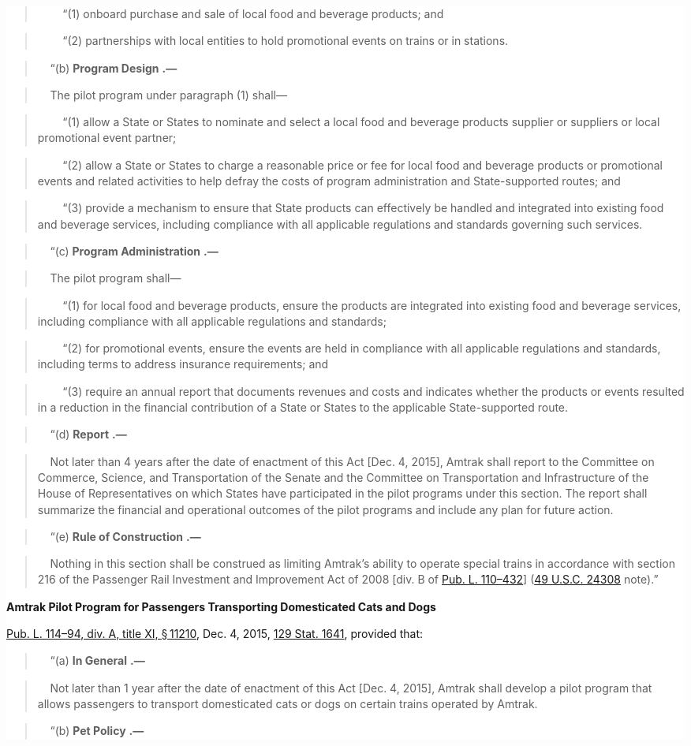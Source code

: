 >         “(1) onboard purchase and sale of local food and beverage products; and

>         “(2) partnerships with local entities to hold promotional events on trains or in stations.

>     “(b)  __Program Design__  __.—__ 

>     The pilot program under paragraph (1) shall—

>         “(1) allow a State or States to nominate and select a local food and beverage products supplier or suppliers or local promotional event partner;

>         “(2) allow a State or States to charge a reasonable price or fee for local food and beverage products or promotional events and related activities to help defray the costs of program administration and State-supported routes; and

>         “(3) provide a mechanism to ensure that State products can effectively be handled and integrated into existing food and beverage services, including compliance with all applicable regulations and standards governing such services.

>     “(c)  __Program Administration__  __.—__ 

>     The pilot program shall—

>         “(1) for local food and beverage products, ensure the products are integrated into existing food and beverage services, including compliance with all applicable regulations and standards;

>         “(2) for promotional events, ensure the events are held in compliance with all applicable regulations and standards, including terms to address insurance requirements; and

>         “(3) require an annual report that documents revenues and costs and indicates whether the products or events resulted in a reduction in the financial contribution of a State or States to the applicable State-supported route.

>     “(d)  __Report__  __.—__ 

>     Not later than 4 years after the date of enactment of this Act \[Dec. 4, 2015\], Amtrak shall report to the Committee on Commerce, Science, and Transportation of the Senate and the Committee on Transportation and Infrastructure of the House of Representatives on which States have participated in the pilot programs under this section. The report shall summarize the financial and operational outcomes of the pilot programs and include any plan for future action.

>     “(e)  __Rule of Construction__  __.—__ 

>     Nothing in this section shall be construed as limiting Amtrak’s ability to operate special trains in accordance with section 216 of the Passenger Rail Investment and Improvement Act of 2008 \[div. B of [Pub. L. 110–432][/us/pl/110/432]\] ([49 U.S.C. 24308][/us/usc/t49/s24308] note).”

 __Amtrak Pilot Program for Passengers Transporting Domesticated Cats and Dogs__ 

[Pub. L. 114–94, div. A, title XI, § 11210][/us/pl/114/94/s11210], Dec. 4, 2015, [129 Stat. 1641][/us/stat/129/1641], provided that:

>     “(a)  __In General__  __.—__ 

>     Not later than 1 year after the date of enactment of this Act \[Dec. 4, 2015\], Amtrak shall develop a pilot program that allows passengers to transport domesticated cats or dogs on certain trains operated by Amtrak.

>     “(b)  __Pet Policy__  __.—__ 


[/us/usc/t49/s13902/b/8/A]: https://publicdocs.github.io/go/links?ns=uslm&ref=%2Fus%2Fusc%2Ft49%2Fs13902%2Fb%2F8%2FA
[/us/usc/t49/s5311]: https://publicdocs.github.io/go/links?ns=uslm&ref=%2Fus%2Fusc%2Ft49%2Fs5311
[/us/pl/103/272/s1/e]: https://publicdocs.github.io/go/links?ns=uslm&ref=%2Fus%2Fpl%2F103%2F272%2Fs1%2Fe
[/us/stat/108/909]: https://publicdocs.github.io/go/links?ns=uslm&ref=%2Fus%2Fstat%2F108%2F909
[/us/pl/105/134/s107]: https://publicdocs.github.io/go/links?ns=uslm&ref=%2Fus%2Fpl%2F105%2F134%2Fs107
[/us/stat/111/2573]: https://publicdocs.github.io/go/links?ns=uslm&ref=%2Fus%2Fstat%2F111%2F2573
[/us/pl/114/94/s11412/c/1]: https://publicdocs.github.io/go/links?ns=uslm&ref=%2Fus%2Fpl%2F114%2F94%2Fs11412%2Fc%2F1
[/us/stat/129/1688]: https://publicdocs.github.io/go/links?ns=uslm&ref=%2Fus%2Fstat%2F129%2F1688
[/us/pl/114/94]: https://publicdocs.github.io/go/links?ns=uslm&ref=%2Fus%2Fpl%2F114%2F94
[/us/pl/105/134/s107/a]: https://publicdocs.github.io/go/links?ns=uslm&ref=%2Fus%2Fpl%2F105%2F134%2Fs107%2Fa
[/us/pl/105/134/s107/b]: https://publicdocs.github.io/go/links?ns=uslm&ref=%2Fus%2Fpl%2F105%2F134%2Fs107%2Fb
[/us/pl/114/94]: https://publicdocs.github.io/go/links?ns=uslm&ref=%2Fus%2Fpl%2F114%2F94
[/us/pl/114/94/s1003]: https://publicdocs.github.io/go/links?ns=uslm&ref=%2Fus%2Fpl%2F114%2F94%2Fs1003
[/us/usc/t5/s5313]: https://publicdocs.github.io/go/links?ns=uslm&ref=%2Fus%2Fusc%2Ft5%2Fs5313
[/us/pl/114/94/s11209]: https://publicdocs.github.io/go/links?ns=uslm&ref=%2Fus%2Fpl%2F114%2F94%2Fs11209
[/us/stat/129/1640]: https://publicdocs.github.io/go/links?ns=uslm&ref=%2Fus%2Fstat%2F129%2F1640
[/us/pl/110/432]: https://publicdocs.github.io/go/links?ns=uslm&ref=%2Fus%2Fpl%2F110%2F432
[/us/usc/t49/s24308]: https://publicdocs.github.io/go/links?ns=uslm&ref=%2Fus%2Fusc%2Ft49%2Fs24308
[/us/pl/114/94/s11210]: https://publicdocs.github.io/go/links?ns=uslm&ref=%2Fus%2Fpl%2F114%2F94%2Fs11210
[/us/stat/129/1641]: https://publicdocs.github.io/go/links?ns=uslm&ref=%2Fus%2Fstat%2F129%2F1641
[/us/usc/t49/s24102/7]: https://publicdocs.github.io/go/links?ns=uslm&ref=%2Fus%2Fusc%2Ft49%2Fs24102%2F7
[/us/usc/t49/s24102/7]: https://publicdocs.github.io/go/links?ns=uslm&ref=%2Fus%2Fusc%2Ft49%2Fs24102%2F7
[/us/pl/114/94/s11211]: https://publicdocs.github.io/go/links?ns=uslm&ref=%2Fus%2Fpl%2F114%2F94%2Fs11211
[/us/stat/129/1641]: https://publicdocs.github.io/go/links?ns=uslm&ref=%2Fus%2Fstat%2F129%2F1641
[/us/pl/114/94/s11212]: https://publicdocs.github.io/go/links?ns=uslm&ref=%2Fus%2Fpl%2F114%2F94%2Fs11212
[/us/stat/129/1642]: https://publicdocs.github.io/go/links?ns=uslm&ref=%2Fus%2Fstat%2F129%2F1642
[/us/stat/129/1670]: https://publicdocs.github.io/go/links?ns=uslm&ref=%2Fus%2Fstat%2F129%2F1670
[/us/pl/111/117/s159]: https://publicdocs.github.io/go/links?ns=uslm&ref=%2Fus%2Fpl%2F111%2F117%2Fs159
[/us/stat/123/3061]: https://publicdocs.github.io/go/links?ns=uslm&ref=%2Fus%2Fstat%2F123%2F3061
[/us/pl/111/212/s3009]: https://publicdocs.github.io/go/links?ns=uslm&ref=%2Fus%2Fpl%2F111%2F212%2Fs3009
[/us/stat/124/2340]: https://publicdocs.github.io/go/links?ns=uslm&ref=%2Fus%2Fstat%2F124%2F2340
[/us/pl/110/432/s218/b]: https://publicdocs.github.io/go/links?ns=uslm&ref=%2Fus%2Fpl%2F110%2F432%2Fs218%2Fb
[/us/stat/122/4930]: https://publicdocs.github.io/go/links?ns=uslm&ref=%2Fus%2Fstat%2F122%2F4930
[/us/pl/106/554/s1/a/4]: https://publicdocs.github.io/go/links?ns=uslm&ref=%2Fus%2Fpl%2F106%2F554%2Fs1%2Fa%2F4
[/us/stat/114/2763]: https://publicdocs.github.io/go/links?ns=uslm&ref=%2Fus%2Fstat%2F114%2F2763
[/us/usc/t40/s481/b]: https://publicdocs.github.io/go/links?ns=uslm&ref=%2Fus%2Fusc%2Ft40%2Fs481%2Fb
[/us/usc/t40/s502]: https://publicdocs.github.io/go/links?ns=uslm&ref=%2Fus%2Fusc%2Ft40%2Fs502
[/us/pl/105/134/s108]: https://publicdocs.github.io/go/links?ns=uslm&ref=%2Fus%2Fpl%2F105%2F134%2Fs108
[/us/stat/111/2574]: https://publicdocs.github.io/go/links?ns=uslm&ref=%2Fus%2Fstat%2F111%2F2574
[/us/usc/t49/s24305/a/3]: https://publicdocs.github.io/go/links?ns=uslm&ref=%2Fus%2Fusc%2Ft49%2Fs24305%2Fa%2F3
[/us/pl/105/134/s412]: https://publicdocs.github.io/go/links?ns=uslm&ref=%2Fus%2Fpl%2F105%2F134%2Fs412
[/us/stat/111/2589]: https://publicdocs.github.io/go/links?ns=uslm&ref=%2Fus%2Fstat%2F111%2F2589